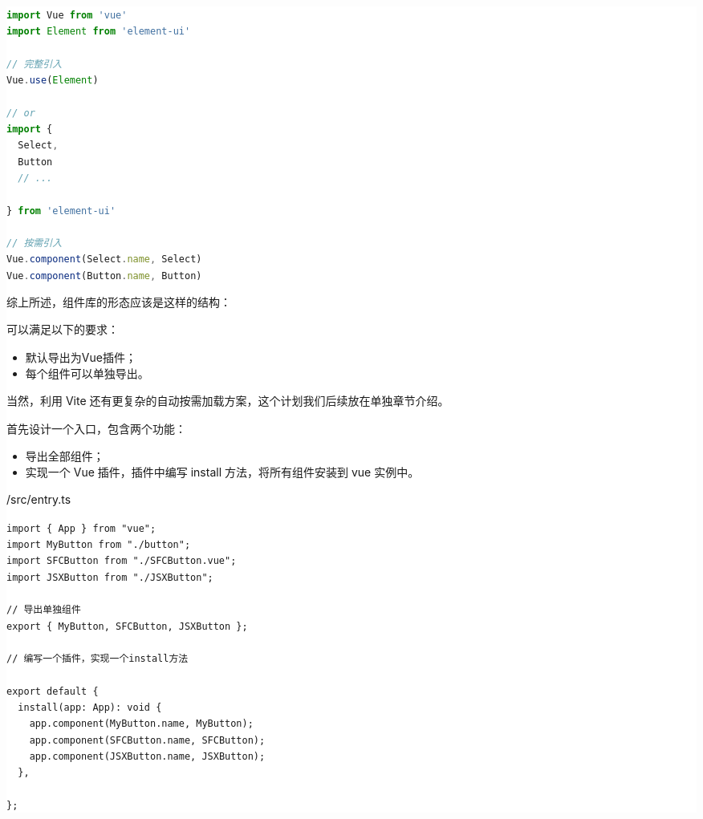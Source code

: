 ```js
import Vue from 'vue'
import Element from 'element-ui'

// 完整引入
Vue.use(Element)

// or
import {
  Select,
  Button
  // ...

} from 'element-ui'

// 按需引入
Vue.component(Select.name, Select)
Vue.component(Button.name, Button)
```

综上所述，组件库的形态应该是这样的结构：

可以满足以下的要求：

-   默认导出为Vue插件；
-   每个组件可以单独导出。

当然，利用 Vite 还有更复杂的自动按需加载方案，这个计划我们后续放在单独章节介绍。

首先设计一个入口，包含两个功能：

-   导出全部组件；
-   实现一个 Vue 插件，插件中编写 install 方法，将所有组件安装到 vue 实例中。

/src/entry.ts

```
import { App } from "vue";
import MyButton from "./button";
import SFCButton from "./SFCButton.vue";
import JSXButton from "./JSXButton";

// 导出单独组件
export { MyButton, SFCButton, JSXButton };

// 编写一个插件，实现一个install方法

export default {
  install(app: App): void {
    app.component(MyButton.name, MyButton);
    app.component(SFCButton.name, SFCButton);
    app.component(JSXButton.name, JSXButton);
  },

};
```

